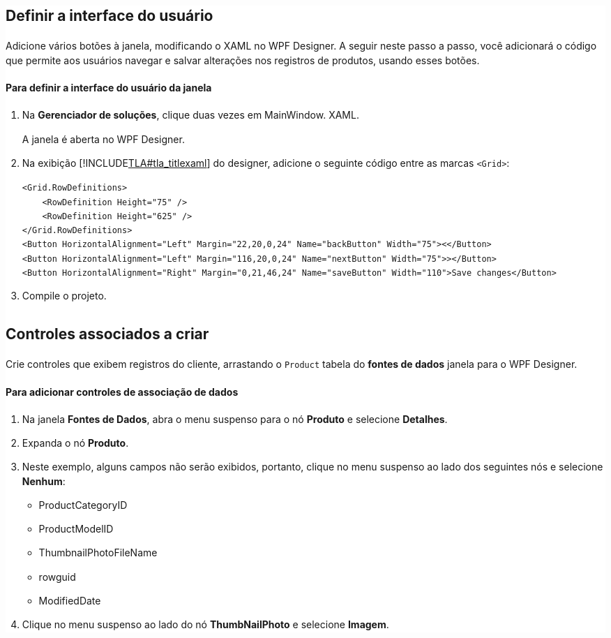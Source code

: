## <a name="define-the-user-interface"></a>Definir a interface do usuário  
 Adicione vários botões à janela, modificando o XAML no WPF Designer. A seguir neste passo a passo, você adicionará o código que permite aos usuários navegar e salvar alterações nos registros de produtos, usando esses botões.  
  
#### <a name="to-define-the-user-interface-of-the-window"></a>Para definir a interface do usuário da janela  
  
1.  Na **Gerenciador de soluções**, clique duas vezes em MainWindow. XAML.  
  
     A janela é aberta no WPF Designer.  
  
2.  Na exibição [!INCLUDE[TLA#tla_titlexaml](../includes/tlasharptla-titlexaml-md.md)] do designer, adicione o seguinte código entre as marcas `<Grid>`:  
  
    ```  
    <Grid.RowDefinitions>  
        <RowDefinition Height="75" />  
        <RowDefinition Height="625" />  
    </Grid.RowDefinitions>  
    <Button HorizontalAlignment="Left" Margin="22,20,0,24" Name="backButton" Width="75"><</Button>  
    <Button HorizontalAlignment="Left" Margin="116,20,0,24" Name="nextButton" Width="75">></Button>  
    <Button HorizontalAlignment="Right" Margin="0,21,46,24" Name="saveButton" Width="110">Save changes</Button>  
    ```  
  
3.  Compile o projeto.  
  
## <a name="createdata-bound-controls"></a>Controles associados a criar  
 Crie controles que exibem registros do cliente, arrastando o `Product` tabela do **fontes de dados** janela para o WPF Designer.  
  
#### <a name="to-create-data-bound-controls"></a>Para adicionar controles de associação de dados  
  
1.  Na janela **Fontes de Dados**, abra o menu suspenso para o nó **Produto** e selecione **Detalhes**.  
  
2.  Expanda o nó **Produto**.  
  
3.  Neste exemplo, alguns campos não serão exibidos, portanto, clique no menu suspenso ao lado dos seguintes nós e selecione **Nenhum**:  
  
    -   ProductCategoryID  
  
    -   ProductModelID  
  
    -   ThumbnailPhotoFileName  
  
    -   rowguid  
  
    -   ModifiedDate  
  
4.  Clique no menu suspenso ao lado do nó **ThumbNailPhoto** e selecione **Imagem**.  
  